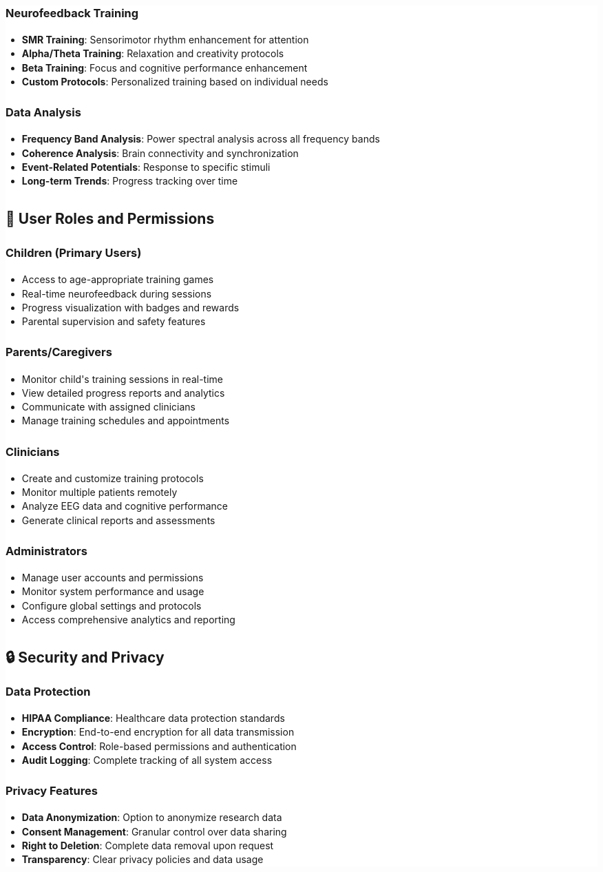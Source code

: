 ### Neurofeedback Training
- **SMR Training**: Sensorimotor rhythm enhancement for attention
- **Alpha/Theta Training**: Relaxation and creativity protocols
- **Beta Training**: Focus and cognitive performance enhancement
- **Custom Protocols**: Personalized training based on individual needs

### Data Analysis
- **Frequency Band Analysis**: Power spectral analysis across all frequency bands
- **Coherence Analysis**: Brain connectivity and synchronization
- **Event-Related Potentials**: Response to specific stimuli
- **Long-term Trends**: Progress tracking over time

## 👥 User Roles and Permissions

### Children (Primary Users)
- Access to age-appropriate training games
- Real-time neurofeedback during sessions
- Progress visualization with badges and rewards
- Parental supervision and safety features

### Parents/Caregivers
- Monitor child's training sessions in real-time
- View detailed progress reports and analytics
- Communicate with assigned clinicians
- Manage training schedules and appointments

### Clinicians
- Create and customize training protocols
- Monitor multiple patients remotely
- Analyze EEG data and cognitive performance
- Generate clinical reports and assessments

### Administrators
- Manage user accounts and permissions
- Monitor system performance and usage
- Configure global settings and protocols
- Access comprehensive analytics and reporting

## 🔒 Security and Privacy

### Data Protection
- **HIPAA Compliance**: Healthcare data protection standards
- **Encryption**: End-to-end encryption for all data transmission
- **Access Control**: Role-based permissions and authentication
- **Audit Logging**: Complete tracking of all system access

### Privacy Features
- **Data Anonymization**: Option to anonymize research data
- **Consent Management**: Granular control over data sharing
- **Right to Deletion**: Complete data removal upon request
- **Transparency**: Clear privacy policies and data usage

